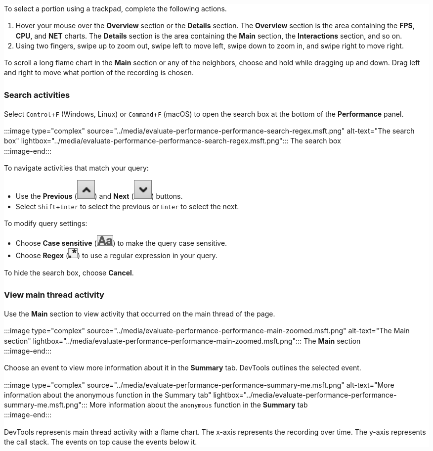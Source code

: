 To select a portion using a trackpad, complete the following actions.  

1.  Hover your mouse over the **Overview** section or the **Details** section.  The **Overview** section is the area containing the **FPS**, **CPU**, and **NET** charts.  The **Details** section is the area containing the **Main** section, the **Interactions** section, and so on.  
1.  Using two fingers, swipe up to zoom out, swipe left to move left, swipe down to zoom in, and swipe right to move right.  

To scroll a long flame chart in the **Main** section or any of the neighbors, choose and hold while dragging up and down.  Drag left and right to move what portion of the recording is chosen.  

### Search activities  

Select `Control`+`F` \(Windows, Linux\) or `Command`+`F` \(macOS\) to open the search box at the bottom of the **Performance** panel.  

:::image type="complex" source="../media/evaluate-performance-performance-search-regex.msft.png" alt-text="The search box" lightbox="../media/evaluate-performance-performance-search-regex.msft.png":::
   The search box  
:::image-end:::  

To navigate activities that match your query:  

*   Use the **Previous** \(![Previous][ImagePreviousIcon]\) and **Next** \(![Next][ImageNextIcon]\) buttons.  
*   Select `Shift`+`Enter` to select the previous or `Enter` to select the next.  

To modify query settings:  

*   Choose **Case sensitive** \(![Case sensitive][ImageSearchCaseIcon]\) to make the query case sensitive.  
*   Choose **Regex** \(![Regex][ImageSearchRegexIcon]\) to use a regular expression in your query.  

To hide the search box, choose **Cancel**.  

### View main thread activity  

Use the **Main** section to view activity that occurred on the main thread of the page.  

:::image type="complex" source="../media/evaluate-performance-performance-main-zoomed.msft.png" alt-text="The Main section" lightbox="../media/evaluate-performance-performance-main-zoomed.msft.png":::
   The **Main** section  
:::image-end:::  

Choose an event to view more information about it in the **Summary** tab.  DevTools outlines the selected event.  

:::image type="complex" source="../media/evaluate-performance-performance-summary-me.msft.png" alt-text="More information about the anonymous function in the Summary tab" lightbox="../media/evaluate-performance-performance-summary-me.msft.png":::
   More information about the `anonymous` function in the **Summary** tab  
:::image-end:::  

DevTools represents main thread activity with a flame chart.  The x-axis represents the recording over time.  The y-axis represents the call stack.  The events on top cause the events below it.  


[ImageCaptureSettingsIcon]: ../media/capture-settings-icon.msft.png  
[ImageClearRecordingIcon]: ../media/clear-recording-icon.msft.png  
[ImageCollectGarbageIcon]: ../media/collect-garbage-icon.msft.png  
[ImageNextIcon]: ../media/next-icon.msft.png  
[ImagePanModeIcon]: ../media/pan-mode-icon.msft.png  
[ImagePreviousIcon]: ../media/previous-icon.msft.png  
[ImageRecordIcon]: ../media/record-icon.msft.png
[ImageRefreshPageIcon]: ../media/refresh-page-icon.msft.png  
[ImageResetTransformIcon]: ../media/reset-transform-icon.msft.png  
[ImageRotateModeIcon]: ../media/rotate-mode-icon.msft.png  
[ImageSearchCaseIcon]: ../media/search-case-icon.msft.png  
[ImageSearchRegexIcon]: ../media/search-regex-icon.msft.png  
[ImageShowHeaviestStackIcon]: ../media/show-heaviest-stack-icon.msft.png  
[MicrosoftEdgeDevTools]: ../../devtools-guide-chromium/index.md "Microsoft Edge (Chromium) Developer tools | Microsoft Docs"  
[DevToolsCommandMenu]: ../command-menu/index.md#open-the-command-menu "Open the Command Menu - Run commands with the Microsoft Edge DevTools Command Menu | Microsoft Docs"  
[DevtoolsEvaluatePerformanceGettingStarted]: ./index.md "Get started with analyzing runtime performance | Microsoft Docs"  
[ActivityTabsDemo]: https://microsoft-edge-chromium-devtools.glitch.me/perf/activitytabs.html "Activity Tabs Demo | glitch"  
[ChromiumDebugColors]: https://cs.chromium.org/chromium/src/cc/debug/debug_colors.cc "debug_colors.cc - Code Search"  
[CCA4IL]: https://creativecommons.org/licenses/by/4.0  
[CCby4Image]: https://i.creativecommons.org/l/by/4.0/88x31.png  
[GoogleSitePolicies]: https://developers.google.com/terms/site-policies  
[KayceBasques]: https://developers.google.com/web/resources/contributors/kaycebasques  